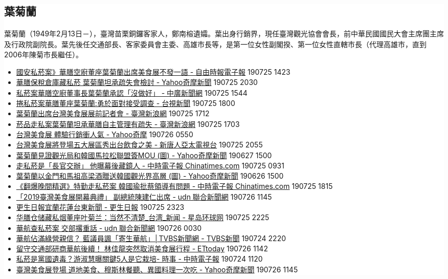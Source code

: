 ## 葉菊蘭

葉菊蘭（1949年2月13日－），臺灣苗栗銅鑼客家人，鄭南榕遺孀。葉出身行銷界，現任臺灣觀光協會會長，前中華民國國民大會主席團主席及行政院副院長。葉先後任交通部長、客家委員會主委、高雄市長等，是第一位女性副閣揆、第一位女性直轄市長（代理高雄市，直到2006年陳菊市長繼任）。
- [國安私菸案》華膳空廚董座葉菊蘭出席美食展不發一語 - 自由時報電子報](https://news.ltn.com.tw/news/politics/breakingnews/2863713 "國安私菸案》華膳空廚董座葉菊蘭出席美食展不發一語 - 自由時報電子報") 190725 1423
- [華膳保稅倉庫藏私菸 葉菊蘭坦承疏失會檢討 - Yahoo奇摩新聞](https://tw.news.yahoo.com/%E8%8F%AF%E8%86%B3%E4%BF%9D%E7%A8%85%E5%80%89%E5%BA%AB%E8%97%8F%E7%A7%81%E8%8F%B8-%E8%91%89%E8%8F%8A%E8%98%AD%E5%9D%A6%E6%89%BF%E7%96%8F%E5%A4%B1%E6%9C%83%E6%AA%A2%E8%A8%8E-123027276.html "華膳保稅倉庫藏私菸 葉菊蘭坦承疏失會檢討 - Yahoo奇摩新聞") 190725 2030
- [私菸案華膳空廚董事長葉菊蘭承認「沒做好」 - 中廣新聞網](http://www.bcc.com.tw/newsView.3470351 "私菸案華膳空廚董事長葉菊蘭承認「沒做好」 - 中廣新聞網") 190725 1544
- [捲私菸案華膳董座葉菊蘭:勇於面對接受調查 - 台視新聞](https://www.ttv.com.tw/news/view/10807250020400N/579 "捲私菸案華膳董座葉菊蘭:勇於面對接受調查 - 台視新聞") 190725 1800
- [葉菊蘭出席台灣美食展展前記者會 - 臺灣新浪網](https://news.sina.com.tw/article/20190725/32089714.html "葉菊蘭出席台灣美食展展前記者會 - 臺灣新浪網") 190725 1712
- [菸品走私案葉菊蘭坦承華膳自主管理有疏失 - 臺灣新浪網](https://news.sina.com.tw/article/20190725/32089702.html "菸品走私案葉菊蘭坦承華膳自主管理有疏失 - 臺灣新浪網") 190725 1703
- [台灣美食展 體驗行銷衝人氣 - Yahoo奇摩](https://tw.mobi.yahoo.com/news/%E5%8F%B0%E7%81%A3%E7%BE%8E%E9%A3%9F%E5%B1%95-%E9%AB%94%E9%A9%97%E8%A1%8C%E9%8A%B7%E8%A1%9D%E4%BA%BA%E6%B0%A3-215008124--finance.html "台灣美食展 體驗行銷衝人氣 - Yahoo奇摩") 190726 0550
- [台灣美食展將登場五大展區秀出台飲食之美 - 新唐人亞太電視台](http://www.ntdtv.com.tw/b5/20190725/video/250443.html?%E5%8F%B0%E7%81%A3%E7%BE%8E%E9%A3%9F%E5%B1%95%E5%B0%87%E7%99%BB%E5%A0%B4%20%E4%BA%94%E5%A4%A7%E5%B1%95%E5%8D%80%E7%A7%80%E5%87%BA%E5%8F%B0%E9%A3%B2%E9%A3%9F%E4%B9%8B%E7%BE%8E "台灣美食展將登場五大展區秀出台飲食之美 - 新唐人亞太電視台") 190725 2055
- [葉菊蘭見證觀光局和韓國馬拉松聯盟簽MOU (圖) - Yahoo奇摩新聞](https://tw.news.yahoo.com/%E8%91%89%E8%8F%8A%E8%98%AD%E8%A6%8B%E8%AD%89%E8%A7%80%E5%85%89%E5%B1%80%E5%92%8C%E9%9F%93%E5%9C%8B%E9%A6%AC%E6%8B%89%E6%9D%BE%E8%81%AF%E7%9B%9F%E7%B0%BDmou-%E5%9C%96-080925938.html "葉菊蘭見證觀光局和韓國馬拉松聯盟簽MOU (圖) - Yahoo奇摩新聞") 190627 1500
- [走私菸是「長官交辦」 他曝幕後藏鏡人 - 中時電子報 Chinatimes.com](https://www.chinatimes.com/realtimenews/20190725001426-260405 "走私菸是「長官交辦」 他曝幕後藏鏡人 - 中時電子報 Chinatimes.com") 190725 0931
- [葉菊蘭以金門和馬祖高梁酒贈送韓國觀光界高層 (圖) - Yahoo奇摩新聞](https://tw.news.yahoo.com/%E8%91%89%E8%8F%8A%E8%98%AD%E4%BB%A5%E9%87%91%E9%96%80%E5%92%8C%E9%A6%AC%E7%A5%96%E9%AB%98%E6%A2%81%E9%85%92%E8%B4%88%E9%80%81%E9%9F%93%E5%9C%8B%E8%A7%80%E5%85%89%E7%95%8C%E9%AB%98%E5%B1%A4-%E5%9C%96-142715159.html "葉菊蘭以金門和馬祖高梁酒贈送韓國觀光界高層 (圖) - Yahoo奇摩新聞") 190626 1500
- [《翻爆晚間精選》特勤走私菸案 韓國瑜批蔡領導有問題 - 中時電子報 Chinatimes.com](https://www.chinatimes.com/realtimenews/20190725003920-260407 "《翻爆晚間精選》特勤走私菸案 韓國瑜批蔡領導有問題 - 中時電子報 Chinatimes.com") 190725 1815
- [「2019臺灣美食展開幕典禮」 副總統陳建仁出席 - udn 聯合新聞網](https://udn.com/news/story/6656/3952178 "「2019臺灣美食展開幕典禮」 副總統陳建仁出席 - udn 聯合新聞網") 190726 1145
- [更生日報宜蘭花蓮台東新聞 - 更生日報](http://www.ksnews.com.tw/index.php/news/contents_page/0001287073 "更生日報宜蘭花蓮台東新聞 - 更生日報") 190725 2323
- [华膳仓储藏私烟董座叶菊兰：当然不清楚_台湾_新闻 - 星岛环球网](http://news.stnn.cc/hk_taiwan/2019/0725/655368.shtml "华膳仓储藏私烟董座叶菊兰：当然不清楚_台湾_新闻 - 星岛环球网") 190725 2225
- [華航查私菸案 交部撂重話 - udn 聯合新聞網](https://udn.com/news/story/9637/3951660 "華航查私菸案 交部撂重話 - udn 聯合新聞網") 190726 0030
- [華航佔滿綠營親信？ 藍議員諷「寄生華航」│TVBS新聞網 - TVBS新聞](https://news.tvbs.com.tw/politics/1171853 "華航佔滿綠營親信？ 藍議員諷「寄生華航」│TVBS新聞網 - TVBS新聞") 190724 2220
- [留守交通部研商華航後續！ 林佳龍突然取消美食展行程 - ETtoday](https://www.ettoday.net/news/20190726/1498968.htm "留守交通部研商華航後續！ 林佳龍突然取消美食展行程 - ETtoday") 190726 1142
- [私菸是黨國遺毒？游淑慧曝關鍵5人是它栽培- 時事 - 中時電子報](https://www.chinatimes.com/realtimenews/20190724001630-260405 "私菸是黨國遺毒？游淑慧曝關鍵5人是它栽培- 時事 - 中時電子報") 190724 1120
- [臺灣美食展登場 道地美食、穆斯林餐聽、異國料理一次吃 - Yahoo奇摩新聞](https://tw.news.yahoo.com/%E8%87%BA%E7%81%A3%E7%BE%8E%E9%A3%9F%E5%B1%95%E7%99%BB%E5%A0%B4-%E9%81%93%E5%9C%B0%E7%BE%8E%E9%A3%9F-%E7%A9%86%E6%96%AF%E6%9E%97%E9%A4%90%E8%81%BD-%E7%95%B0%E5%9C%8B%E6%96%99%E7%90%86-%E6%AC%A1%E5%90%83-034520452.html "臺灣美食展登場 道地美食、穆斯林餐聽、異國料理一次吃 - Yahoo奇摩新聞") 190726 1145
